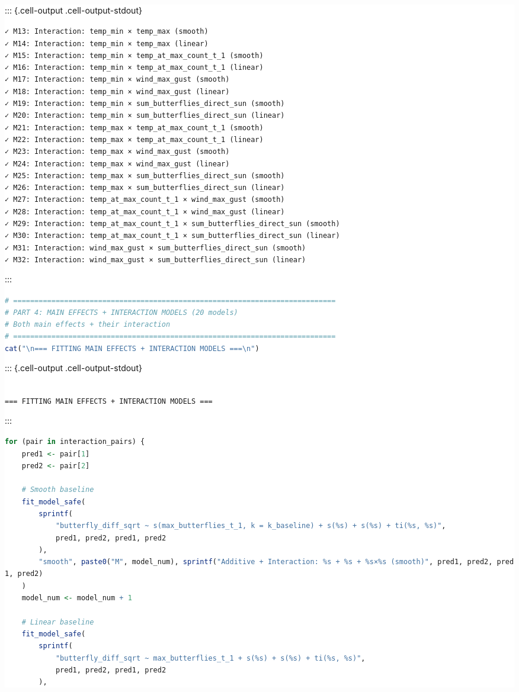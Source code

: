 ::: {.cell-output .cell-output-stdout}

```
✓ M13: Interaction: temp_min × temp_max (smooth)
✓ M14: Interaction: temp_min × temp_max (linear)
✓ M15: Interaction: temp_min × temp_at_max_count_t_1 (smooth)
✓ M16: Interaction: temp_min × temp_at_max_count_t_1 (linear)
✓ M17: Interaction: temp_min × wind_max_gust (smooth)
✓ M18: Interaction: temp_min × wind_max_gust (linear)
✓ M19: Interaction: temp_min × sum_butterflies_direct_sun (smooth)
✓ M20: Interaction: temp_min × sum_butterflies_direct_sun (linear)
✓ M21: Interaction: temp_max × temp_at_max_count_t_1 (smooth)
✓ M22: Interaction: temp_max × temp_at_max_count_t_1 (linear)
✓ M23: Interaction: temp_max × wind_max_gust (smooth)
✓ M24: Interaction: temp_max × wind_max_gust (linear)
✓ M25: Interaction: temp_max × sum_butterflies_direct_sun (smooth)
✓ M26: Interaction: temp_max × sum_butterflies_direct_sun (linear)
✓ M27: Interaction: temp_at_max_count_t_1 × wind_max_gust (smooth)
✓ M28: Interaction: temp_at_max_count_t_1 × wind_max_gust (linear)
✓ M29: Interaction: temp_at_max_count_t_1 × sum_butterflies_direct_sun (smooth)
✓ M30: Interaction: temp_at_max_count_t_1 × sum_butterflies_direct_sun (linear)
✓ M31: Interaction: wind_max_gust × sum_butterflies_direct_sun (smooth)
✓ M32: Interaction: wind_max_gust × sum_butterflies_direct_sun (linear)
```


:::

```{.r .cell-code}
# ============================================================================
# PART 4: MAIN EFFECTS + INTERACTION MODELS (20 models)
# Both main effects + their interaction
# ============================================================================
cat("\n=== FITTING MAIN EFFECTS + INTERACTION MODELS ===\n")
```

::: {.cell-output .cell-output-stdout}

```

=== FITTING MAIN EFFECTS + INTERACTION MODELS ===
```


:::

```{.r .cell-code}
for (pair in interaction_pairs) {
    pred1 <- pair[1]
    pred2 <- pair[2]

    # Smooth baseline
    fit_model_safe(
        sprintf(
            "butterfly_diff_sqrt ~ s(max_butterflies_t_1, k = k_baseline) + s(%s) + s(%s) + ti(%s, %s)",
            pred1, pred2, pred1, pred2
        ),
        "smooth", paste0("M", model_num), sprintf("Additive + Interaction: %s + %s + %s×%s (smooth)", pred1, pred2, pred1, pred2)
    )
    model_num <- model_num + 1

    # Linear baseline
    fit_model_safe(
        sprintf(
            "butterfly_diff_sqrt ~ max_butterflies_t_1 + s(%s) + s(%s) + ti(%s, %s)",
            pred1, pred2, pred1, pred2
        ),
```